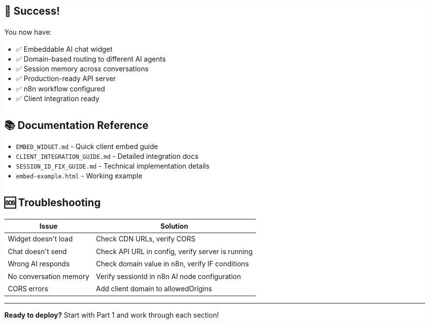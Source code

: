 ## 🎉 Success!

You now have:
- ✅ Embeddable AI chat widget
- ✅ Domain-based routing to different AI agents
- ✅ Session memory across conversations
- ✅ Production-ready API server
- ✅ n8n workflow configured
- ✅ Client integration ready

## 📚 Documentation Reference

- `EMBED_WIDGET.md` - Quick client embed guide
- `CLIENT_INTEGRATION_GUIDE.md` - Detailed integration docs
- `SESSION_ID_FIX_GUIDE.md` - Technical implementation details
- `embed-example.html` - Working example

## 🆘 Troubleshooting

| Issue | Solution |
|-------|----------|
| Widget doesn't load | Check CDN URLs, verify CORS |
| Chat doesn't send | Check API URL in config, verify server is running |
| Wrong AI responds | Check domain value in n8n, verify IF conditions |
| No conversation memory | Verify sessionId in n8n AI node configuration |
| CORS errors | Add client domain to allowedOrigins |

---

**Ready to deploy?** Start with Part 1 and work through each section!

